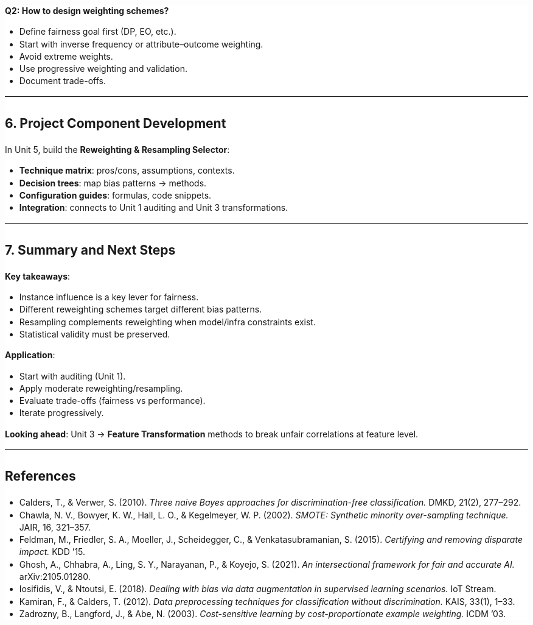 **Q2: How to design weighting schemes?**  
- Define fairness goal first (DP, EO, etc.).  
- Start with inverse frequency or attribute–outcome weighting.  
- Avoid extreme weights.  
- Use progressive weighting and validation.  
- Document trade-offs.  

---

## 6. Project Component Development

In Unit 5, build the **Reweighting & Resampling Selector**:  
- **Technique matrix**: pros/cons, assumptions, contexts.  
- **Decision trees**: map bias patterns → methods.  
- **Configuration guides**: formulas, code snippets.  
- **Integration**: connects to Unit 1 auditing and Unit 3 transformations.  

---

## 7. Summary and Next Steps

**Key takeaways**:  
- Instance influence is a key lever for fairness.  
- Different reweighting schemes target different bias patterns.  
- Resampling complements reweighting when model/infra constraints exist.  
- Statistical validity must be preserved.  

**Application**:  
- Start with auditing (Unit 1).  
- Apply moderate reweighting/resampling.  
- Evaluate trade-offs (fairness vs performance).  
- Iterate progressively.  

**Looking ahead**: Unit 3 → **Feature Transformation** methods to break unfair correlations at feature level.  

---

## References
- Calders, T., & Verwer, S. (2010). *Three naive Bayes approaches for discrimination-free classification.* DMKD, 21(2), 277–292.  
- Chawla, N. V., Bowyer, K. W., Hall, L. O., & Kegelmeyer, W. P. (2002). *SMOTE: Synthetic minority over-sampling technique.* JAIR, 16, 321–357.  
- Feldman, M., Friedler, S. A., Moeller, J., Scheidegger, C., & Venkatasubramanian, S. (2015). *Certifying and removing disparate impact.* KDD ’15.  
- Ghosh, A., Chhabra, A., Ling, S. Y., Narayanan, P., & Koyejo, S. (2021). *An intersectional framework for fair and accurate AI.* arXiv:2105.01280.  
- Iosifidis, V., & Ntoutsi, E. (2018). *Dealing with bias via data augmentation in supervised learning scenarios.* IoT Stream.  
- Kamiran, F., & Calders, T. (2012). *Data preprocessing techniques for classification without discrimination.* KAIS, 33(1), 1–33.  
- Zadrozny, B., Langford, J., & Abe, N. (2003). *Cost-sensitive learning by cost-proportionate example weighting.* ICDM ’03.  
